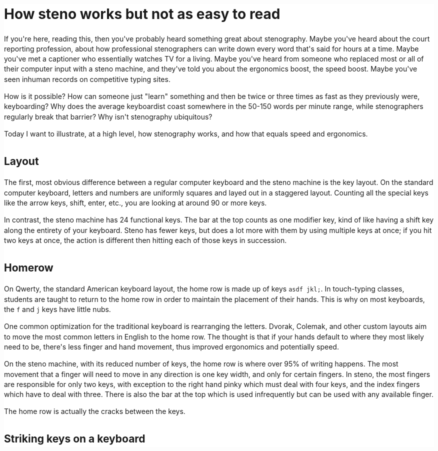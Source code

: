 # How steno works but not as easy to read

If you're here, reading this, then you've probably heard something great about stenography. Maybe you've heard about the court reporting profession, about how professional stenographers can write down every word that's said for hours at a time. Maybe you've met a captioner who essentially watches TV for a living. Maybe you've heard from someone who replaced most or all of their computer input with a steno machine, and they've told you about the ergonomics boost, the speed boost. Maybe you've seen inhuman records on competitive typing sites.

How is it possible? How can someone just "learn" something and then be twice or three times as fast as they previously were, keyboarding? Why does the average keyboardist coast somewhere in the 50-150 words per minute range, while stenographers regularly break that barrier? Why isn't stenography ubiquitous?

Today I want to illustrate, at a high level, how stenography works, and how that equals speed and ergonomics.

## Layout

<Steno-Display labels="all" stroke="-" />

The first, most obvious difference between a regular computer keyboard and the steno machine is the key layout. On the standard computer keyboard, letters and numbers are uniformly squares and layed out in a staggered layout. Counting all the special keys like the arrow keys, shift, enter, etc., you are looking at around 90 or more keys.

In contrast, the steno machine has 24 functional keys. The bar at the top counts as one modifier key, kind of like having a shift key along the entirety of your keyboard. Steno has fewer keys, but does a lot more with them by using multiple keys at once; if you hit two keys at once, the action is different then hitting each of those keys in succession.

## Homerow

On Qwerty, the standard American keyboard layout, the home row is made up of keys `asdf jkl;`. In touch-typing classes, students are taught to return to the home row in order to maintain the placement of their hands. This is why on most keyboards, the `f` and `j` keys have little nubs.

One common optimization for the traditional keyboard is rearranging the letters. Dvorak, Colemak, and other custom layouts aim to move the most common letters in English to the home row. The thought is that if your hands default to where they most likely need to be, there's less finger and hand movement, thus improved ergonomics and potentially speed.

On the steno machine, with its reduced number of keys, the home row is where over 95% of writing happens. The most movement that a finger will need to move in any direction is one key width, and only for certain fingers. In steno, the most fingers are responsible for only two keys, with exception to the right hand pinky which must deal with four keys, and the index fingers which have to deal with three. There is also the bar at the top which is used infrequently but can be used with any available finger.

The home row is actually the cracks between the keys.

## Striking keys on a keyboard
